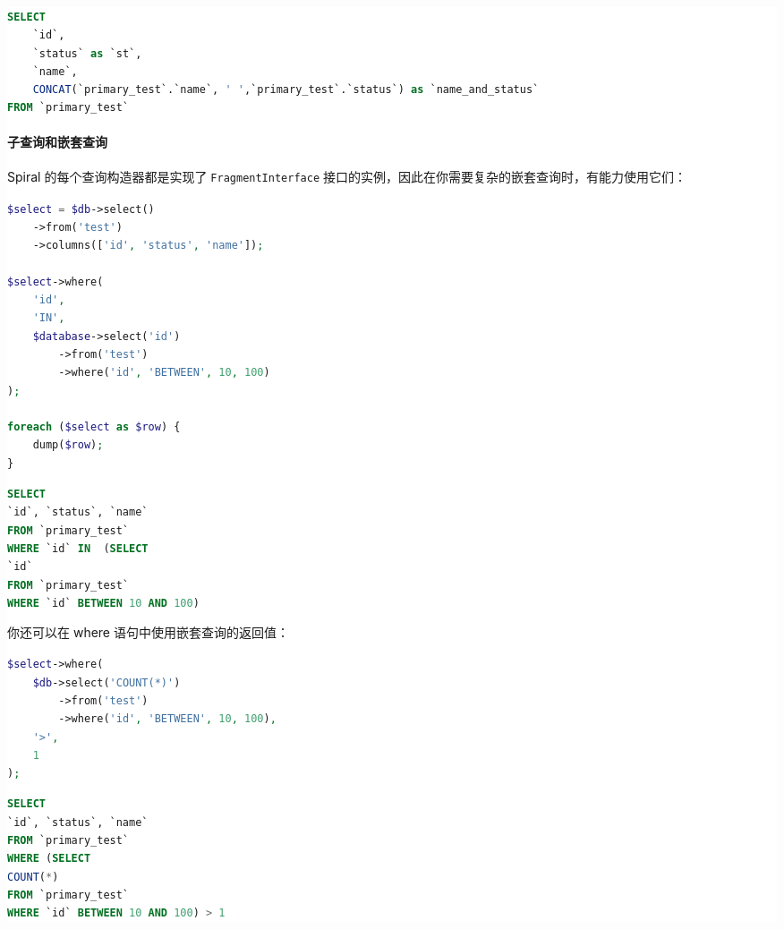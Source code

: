 ```sql
SELECT
    `id`, 
    `status` as `st`, 
    `name`, 
    CONCAT(`primary_test`.`name`, ' ',`primary_test`.`status`) as `name_and_status`
FROM `primary_test`
```

#### 子查询和嵌套查询

Spiral 的每个查询构造器都是实现了 `FragmentInterface` 接口的实例，因此在你需要复杂的嵌套查询时，有能力使用它们：

```php
$select = $db->select()
    ->from('test')
    ->columns(['id', 'status', 'name']);

$select->where(
    'id',
    'IN',
    $database->select('id')
        ->from('test')
        ->where('id', 'BETWEEN', 10, 100)
);

foreach ($select as $row) {
    dump($row);
}
```

```sql
SELECT
`id`, `status`, `name`
FROM `primary_test`
WHERE `id` IN  (SELECT
`id`
FROM `primary_test`
WHERE `id` BETWEEN 10 AND 100)  
```

你还可以在 where 语句中使用嵌套查询的返回值：

```php
$select->where(
    $db->select('COUNT(*)')
        ->from('test')
        ->where('id', 'BETWEEN', 10, 100), 
    '>',
    1
);
```

```sql
SELECT
`id`, `status`, `name`
FROM `primary_test`
WHERE (SELECT
COUNT(*)
FROM `primary_test`
WHERE `id` BETWEEN 10 AND 100) > 1   
```
